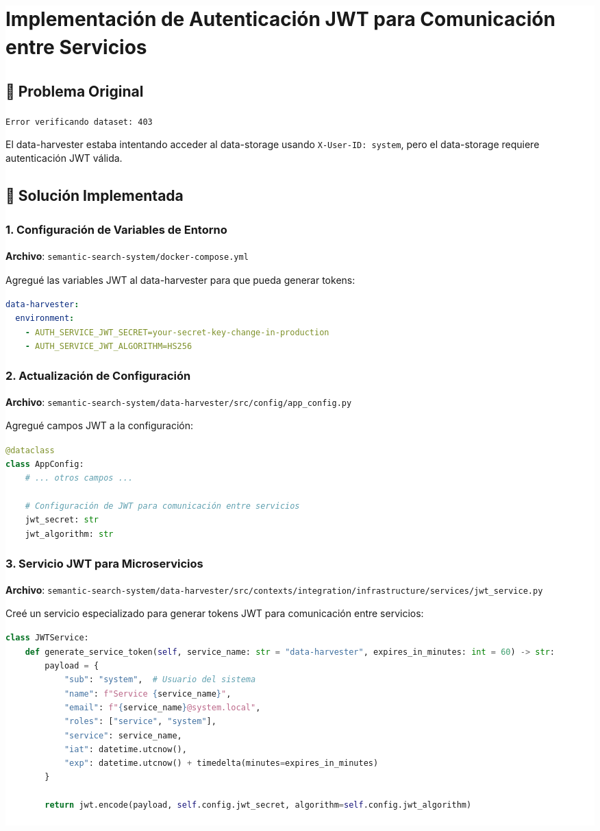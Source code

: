 # Implementación de Autenticación JWT para Comunicación entre Servicios

## 🐛 Problema Original

```
Error verificando dataset: 403
```

El data-harvester estaba intentando acceder al data-storage usando `X-User-ID: system`, pero el data-storage requiere autenticación JWT válida.

## 🔧 Solución Implementada

### 1. **Configuración de Variables de Entorno**

**Archivo**: `semantic-search-system/docker-compose.yml`

Agregué las variables JWT al data-harvester para que pueda generar tokens:

```yaml
data-harvester:
  environment:
    - AUTH_SERVICE_JWT_SECRET=your-secret-key-change-in-production
    - AUTH_SERVICE_JWT_ALGORITHM=HS256
```

### 2. **Actualización de Configuración**

**Archivo**: `semantic-search-system/data-harvester/src/config/app_config.py`

Agregué campos JWT a la configuración:

```python
@dataclass
class AppConfig:
    # ... otros campos ...
    
    # Configuración de JWT para comunicación entre servicios
    jwt_secret: str
    jwt_algorithm: str
```

### 3. **Servicio JWT para Microservicios**

**Archivo**: `semantic-search-system/data-harvester/src/contexts/integration/infrastructure/services/jwt_service.py`

Creé un servicio especializado para generar tokens JWT para comunicación entre servicios:

```python
class JWTService:
    def generate_service_token(self, service_name: str = "data-harvester", expires_in_minutes: int = 60) -> str:
        payload = {
            "sub": "system",  # Usuario del sistema
            "name": f"Service {service_name}",
            "email": f"{service_name}@system.local",
            "roles": ["service", "system"],
            "service": service_name,
            "iat": datetime.utcnow(),
            "exp": datetime.utcnow() + timedelta(minutes=expires_in_minutes)
        }
        
        return jwt.encode(payload, self.config.jwt_secret, algorithm=self.config.jwt_algorithm)
    
```